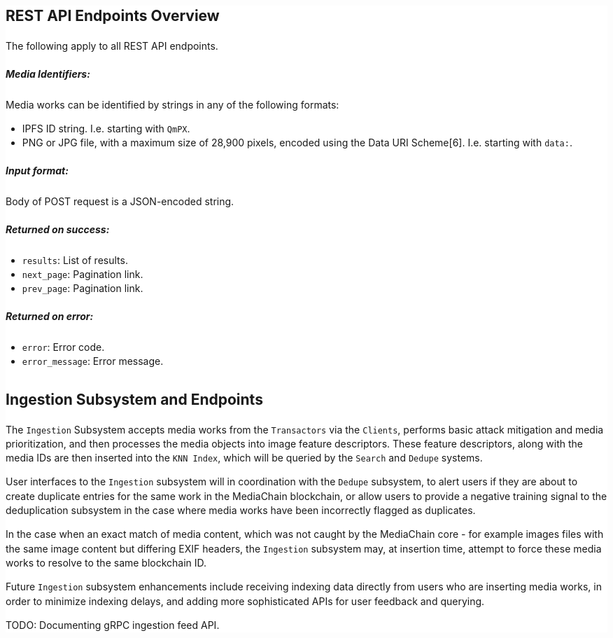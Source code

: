 
## REST API Endpoints Overview

The following apply to all REST API endpoints.

##### Media Identifiers:

Media works can be identified by strings in any of the following formats:

- IPFS ID string. I.e. starting with `QmPX`.
- PNG or JPG file, with a maximum size of 28,900 pixels, encoded using the Data URI Scheme[6]. I.e. starting with `data:`.

##### Input format:

Body of POST request is a JSON-encoded string. 

##### Returned on success:

- `results`:       List of results.
- `next_page`:     Pagination link.
- `prev_page`:     Pagination link.

##### Returned on error:

- `error`:         Error code.
- `error_message`: Error message.


## Ingestion Subsystem and Endpoints

The `Ingestion` Subsystem accepts media works from the `Transactors` via the `Clients`, performs basic attack mitigation and media
prioritization, and then processes the media objects into image feature descriptors. These feature descriptors, along with the media IDs
are then inserted into the `KNN Index`, which will be queried by the `Search` and `Dedupe` systems.

User interfaces to the `Ingestion`  subsystem will in coordination with the `Dedupe` subsystem, to alert users if they are
about to create duplicate entries for the same work in the MediaChain blockchain, or allow users to provide a negative training
signal to the deduplication subsystem in the case where media works have been incorrectly flagged as duplicates.

In the case when an exact match of media content, which was not caught by the MediaChain core - for example images files with the same
image content but differing EXIF headers, the `Ingestion` subsystem may, at insertion time, attempt to force these media works to resolve
to the same blockchain ID.

Future `Ingestion` subsystem enhancements include receiving indexing data directly from users who are inserting media works, in
order to minimize indexing delays, and adding more sophisticated APIs for user feedback and querying.

TODO: Documenting gRPC ingestion feed API.
